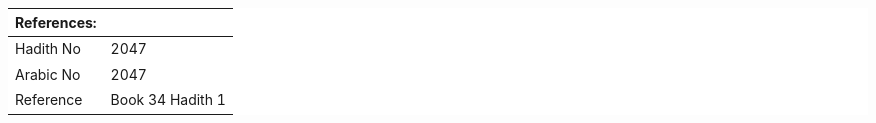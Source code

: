 <div style={{backgroundColor:'#f8f9fa',padding:20, marginBottom: 10}}><table> <thead> <tr> <th>References:</th> <th></th> </tr> </thead> <tbody><tr><td>Hadith No</td><td>2047</td></tr><tr><td>Arabic No</td><td>2047</td></tr><tr><td>Reference</td><td>Book 34 Hadith 1</td></tr></tbody></table></div>